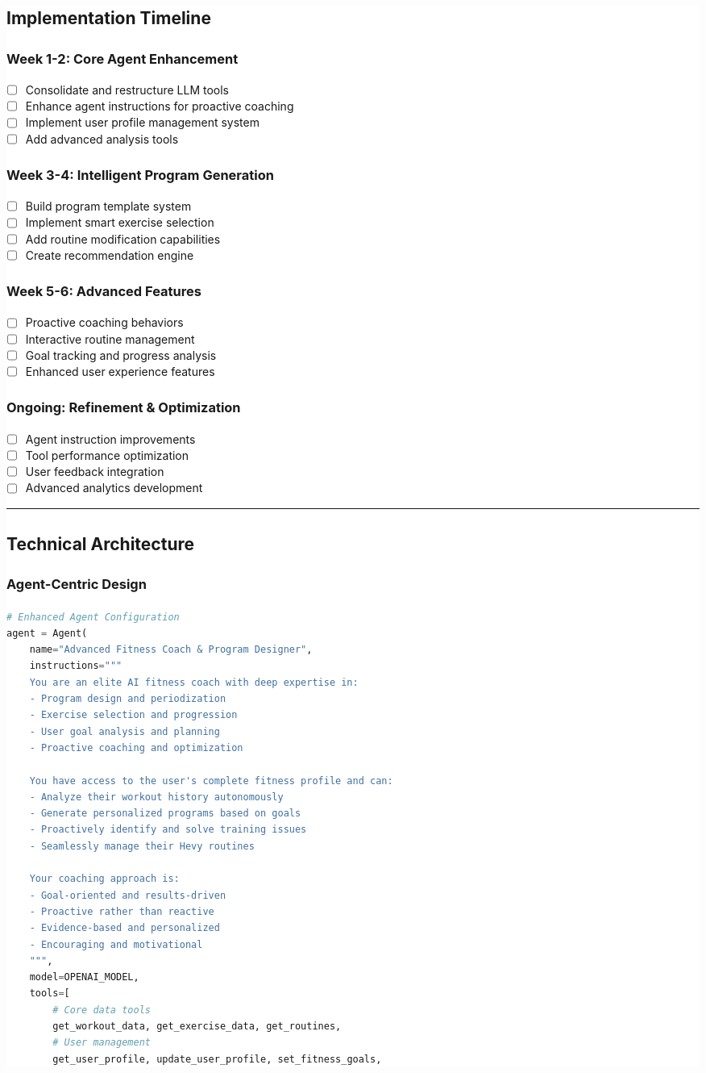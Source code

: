 
## Implementation Timeline

### Week 1-2: Core Agent Enhancement
- [ ] Consolidate and restructure LLM tools
- [ ] Enhance agent instructions for proactive coaching
- [ ] Implement user profile management system
- [ ] Add advanced analysis tools

### Week 3-4: Intelligent Program Generation
- [ ] Build program template system
- [ ] Implement smart exercise selection
- [ ] Add routine modification capabilities
- [ ] Create recommendation engine

### Week 5-6: Advanced Features
- [ ] Proactive coaching behaviors
- [ ] Interactive routine management
- [ ] Goal tracking and progress analysis
- [ ] Enhanced user experience features

### Ongoing: Refinement & Optimization
- [ ] Agent instruction improvements
- [ ] Tool performance optimization
- [ ] User feedback integration
- [ ] Advanced analytics development

---

## Technical Architecture

### Agent-Centric Design
```python
# Enhanced Agent Configuration
agent = Agent(
    name="Advanced Fitness Coach & Program Designer",
    instructions="""
    You are an elite AI fitness coach with deep expertise in:
    - Program design and periodization
    - Exercise selection and progression
    - User goal analysis and planning
    - Proactive coaching and optimization
    
    You have access to the user's complete fitness profile and can:
    - Analyze their workout history autonomously
    - Generate personalized programs based on goals
    - Proactively identify and solve training issues
    - Seamlessly manage their Hevy routines
    
    Your coaching approach is:
    - Goal-oriented and results-driven
    - Proactive rather than reactive
    - Evidence-based and personalized
    - Encouraging and motivational
    """,
    model=OPENAI_MODEL,
    tools=[
        # Core data tools
        get_workout_data, get_exercise_data, get_routines,
        # User management
        get_user_profile, update_user_profile, set_fitness_goals,
```